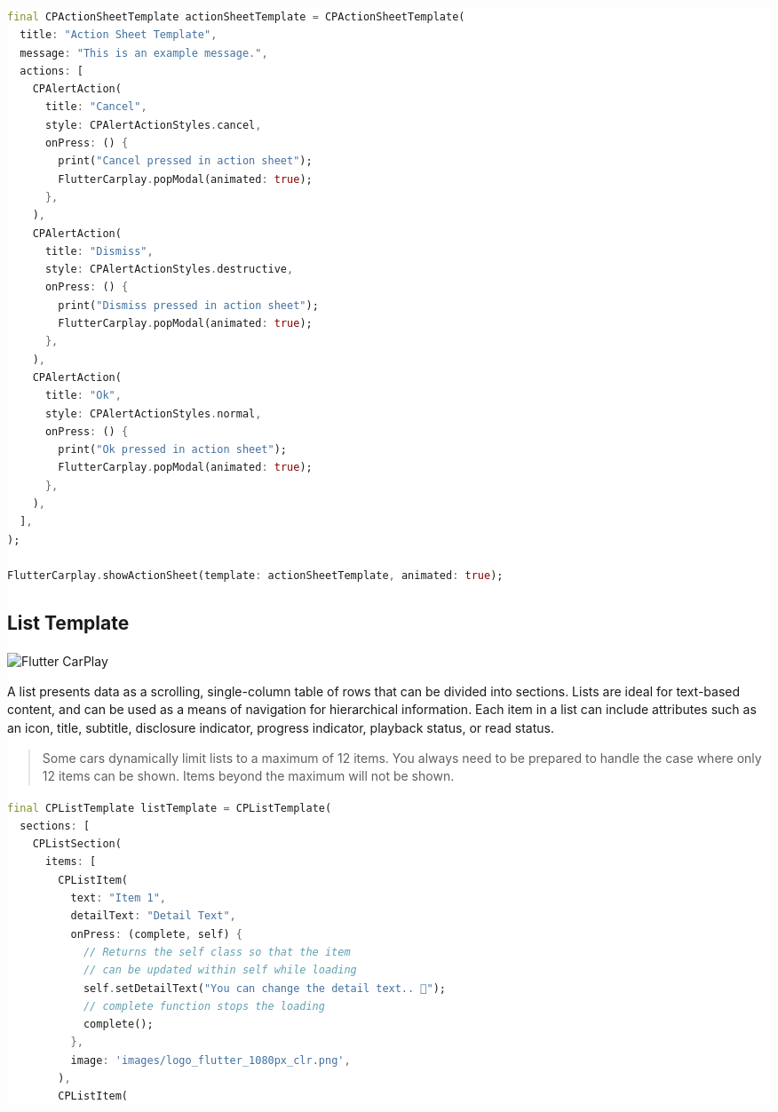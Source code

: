 ```dart
final CPActionSheetTemplate actionSheetTemplate = CPActionSheetTemplate(
  title: "Action Sheet Template",
  message: "This is an example message.",
  actions: [
    CPAlertAction(
      title: "Cancel",
      style: CPAlertActionStyles.cancel,
      onPress: () {
        print("Cancel pressed in action sheet");
        FlutterCarplay.popModal(animated: true);
      },
    ),
    CPAlertAction(
      title: "Dismiss",
      style: CPAlertActionStyles.destructive,
      onPress: () {
        print("Dismiss pressed in action sheet");
        FlutterCarplay.popModal(animated: true);
      },
    ),
    CPAlertAction(
      title: "Ok",
      style: CPAlertActionStyles.normal,
      onPress: () {
        print("Ok pressed in action sheet");
        FlutterCarplay.popModal(animated: true);
      },
    ),
  ],
);

FlutterCarplay.showActionSheet(template: actionSheetTemplate, animated: true);
```

## List Template

![Flutter CarPlay](https://raw.githubusercontent.com/Fix-Pay/flutter_carplaybr/master/previews/list_template.png)

A list presents data as a scrolling, single-column table of rows that can be divided into sections. Lists are ideal for text-based content, and can be used as a means of navigation for hierarchical information. Each item in a list can include attributes such as an icon, title, subtitle, disclosure indicator, progress indicator, playback status, or read status.

> Some cars dynamically limit lists to a maximum of 12 items. You always need to be prepared to handle the case where only 12 items can be shown. Items beyond the maximum will not be shown.

```dart
final CPListTemplate listTemplate = CPListTemplate(
  sections: [
    CPListSection(
      items: [
        CPListItem(
          text: "Item 1",
          detailText: "Detail Text",
          onPress: (complete, self) {
            // Returns the self class so that the item
            // can be updated within self while loading
            self.setDetailText("You can change the detail text.. 🚀");
            // complete function stops the loading
            complete();
          },
          image: 'images/logo_flutter_1080px_clr.png',
        ),
        CPListItem(
```